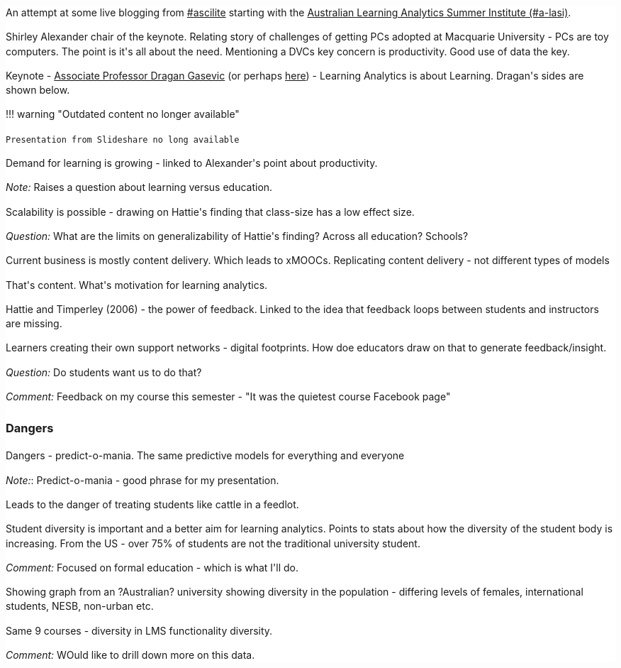 An attempt at some live blogging from [#ascilite](http://www.ascilite.org.au/conferences/sydney13/) starting with the [Australian Learning Analytics Summer Institute (#a-lasi)](http://www.ascilite.org.au/conferences/sydney13/program/workshops/a-lasi.php).

Shirley Alexander chair of the keynote. Relating story of challenges of getting PCs adopted at Macquarie University - PCs are toy computers. The point is it's all about the need. Mentioning a DVCs key concern is productivity. Good use of data the key.

Keynote - [Associate Professor Dragan Gasevic](http://scis.athabascau.ca/scis/staff/faculty.php?id=dragang) (or perhaps [here](http://www.sfu.ca/~dgasevic/index.htm)) - Learning Analytics is about Learning. Dragan's sides are shown below.


!!! warning "Outdated content no longer available"

    Presentation from Slideshare no long available


Demand for learning is growing - linked to Alexander's point about productivity.

_Note:_ Raises a question about learning versus education.

Scalability is possible - drawing on Hattie's finding that class-size has a low effect size.

_Question:_ What are the limits on generalizability of Hattie's finding? Across all education? Schools?

Current business is mostly content delivery. Which leads to xMOOCs. Replicating content delivery - not different types of models

That's content. What's motivation for learning analytics.

Hattie and Timperley (2006) - the power of feedback. Linked to the idea that feedback loops between students and instructors are missing.

Learners creating their own support networks - digital footprints. How doe educators draw on that to generate feedback/insight.

_Question:_ Do students want us to do that?

_Comment:_ Feedback on my course this semester - "It was the quietest course Facebook page"

### Dangers

Dangers - predict-o-mania. The same predictive models for everything and everyone

_Note:_: Predict-o-mania - good phrase for my presentation.

Leads to the danger of treating students like cattle in a feedlot.

Student diversity is important and a better aim for learning analytics. Points to stats about how the diversity of the student body is increasing. From the US - over 75% of students are not the traditional university student.

_Comment:_ Focused on formal education - which is what I'll do.

Showing graph from an ?Australian? university showing diversity in the population - differing levels of females, international students, NESB, non-urban etc.

Same 9 courses - diversity in LMS functionality diversity.

_Comment:_ WOuld like to drill down more on this data.
